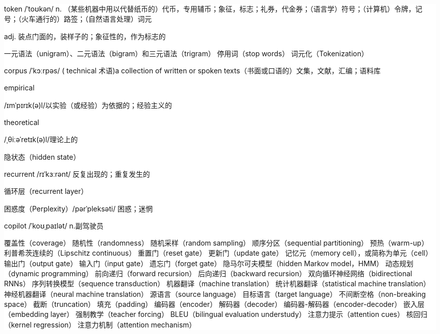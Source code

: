 token /ˈtoʊkən/
n.
（某些机器中用以代替纸币的）代币，专用辅币；象征，标志；礼券，代金券；（语言学）符号；（计算机）令牌，记号；（火车通行的）路签；（自然语言处理）词元

adj.
装点门面的，装样子的；象征性的，作为标志的

 一元语法（unigram）、二元语法（bigram）和三元语法（trigram）
停用词（stop words）
词元化（Tokenization）

corpus /ˈkɔːrpəs/
( technical 术语)a collection of written or spoken texts（书面或口语的）文集，文献，汇编；语料库

empirical

/ɪmˈpɪrɪk(ə)l/以实验（或经验）为依据的；经验主义的

theoretical

/ˌθiːəˈretɪk(ə)l/理论上的

隐状态（hidden state）

recurrent /rɪˈkɜːrənt/
反复出现的；重复发生的

循环层（recurrent layer）

 困惑度（Perplexity）/pərˈpleksəti/
    困惑；迷惘

copilot /ˈkoʊˌpaɪlət/ n.副驾驶员

覆盖性（coverage）
随机性（randomness）
随机采样（random sampling）
顺序分区（sequential partitioning）
预热（warm-up）
利普希茨连续的（Lipschitz continuous）
重置门（reset gate）
更新门（update gate）
记忆元（memory cell），或简称为单元（cell）
输出门（output gate）
输入门（input gate）
遗忘门（forget gate）
隐马尔可夫模型（hidden Markov model，HMM）
动态规划（dynamic programming）
前向递归（forward recursion）
后向递归（backward recursion）
双向循环神经网络（bidirectional RNNs）
 序列转换模型（sequence transduction）
机器翻译（machine translation）
统计机器翻译（statistical machine translation）
神经机器翻译（neural machine translation）
源语言（source language）
目标语言（target language）
不间断空格（non-breaking space）
截断（truncation）
填充（padding）
编码器（encoder）
解码器（decoder）
编码器-解码器（encoder-decoder）
嵌入层（embedding layer）
强制教学（teacher forcing）
BLEU（bilingual evaluation understudy） 
注意力提示（attention cues）
核回归（kernel regression）
注意力机制（attention mechanism）